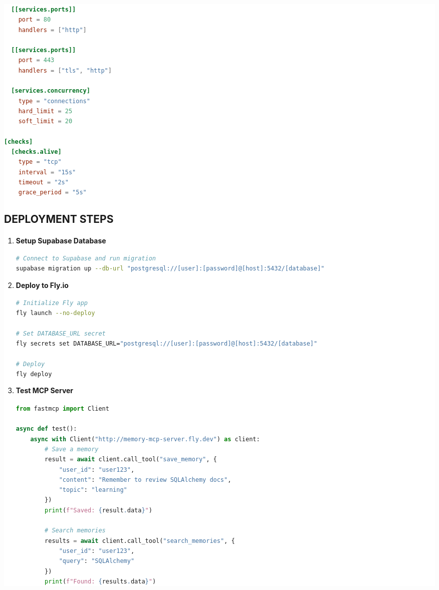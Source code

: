 ```toml
  [[services.ports]]
    port = 80
    handlers = ["http"]

  [[services.ports]]
    port = 443
    handlers = ["tls", "http"]

  [services.concurrency]
    type = "connections"
    hard_limit = 25
    soft_limit = 20

[checks]
  [checks.alive]
    type = "tcp"
    interval = "15s"
    timeout = "2s"
    grace_period = "5s"
```

## DEPLOYMENT STEPS

1. **Setup Supabase Database**
   ```bash
   # Connect to Supabase and run migration
   supabase migration up --db-url "postgresql://[user]:[password]@[host]:5432/[database]"
   ```

2. **Deploy to Fly.io**
   ```bash
   # Initialize Fly app
   fly launch --no-deploy

   # Set DATABASE_URL secret
   fly secrets set DATABASE_URL="postgresql://[user]:[password]@[host]:5432/[database]"

   # Deploy
   fly deploy
   ```

3. **Test MCP Server**
   ```python
   from fastmcp import Client

   async def test():
       async with Client("http://memory-mcp-server.fly.dev") as client:
           # Save a memory
           result = await client.call_tool("save_memory", {
               "user_id": "user123",
               "content": "Remember to review SQLAlchemy docs",
               "topic": "learning"
           })
           print(f"Saved: {result.data}")

           # Search memories
           results = await client.call_tool("search_memories", {
               "user_id": "user123",
               "query": "SQLAlchemy"
           })
           print(f"Found: {results.data}")
   ```
